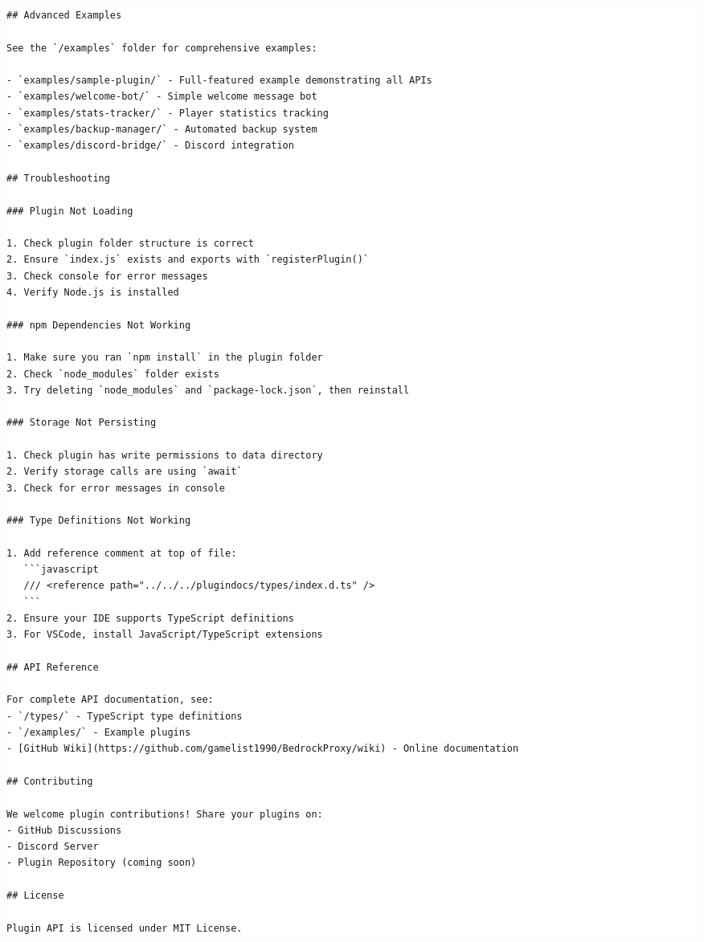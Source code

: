 ``````
## Advanced Examples

See the `/examples` folder for comprehensive examples:

- `examples/sample-plugin/` - Full-featured example demonstrating all APIs
- `examples/welcome-bot/` - Simple welcome message bot
- `examples/stats-tracker/` - Player statistics tracking
- `examples/backup-manager/` - Automated backup system
- `examples/discord-bridge/` - Discord integration

## Troubleshooting

### Plugin Not Loading

1. Check plugin folder structure is correct
2. Ensure `index.js` exists and exports with `registerPlugin()`
3. Check console for error messages
4. Verify Node.js is installed

### npm Dependencies Not Working

1. Make sure you ran `npm install` in the plugin folder
2. Check `node_modules` folder exists
3. Try deleting `node_modules` and `package-lock.json`, then reinstall

### Storage Not Persisting

1. Check plugin has write permissions to data directory
2. Verify storage calls are using `await`
3. Check for error messages in console

### Type Definitions Not Working

1. Add reference comment at top of file:
   ```javascript
   /// <reference path="../../../plugindocs/types/index.d.ts" />
   ```
2. Ensure your IDE supports TypeScript definitions
3. For VSCode, install JavaScript/TypeScript extensions

## API Reference

For complete API documentation, see:
- `/types/` - TypeScript type definitions
- `/examples/` - Example plugins
- [GitHub Wiki](https://github.com/gamelist1990/BedrockProxy/wiki) - Online documentation

## Contributing

We welcome plugin contributions! Share your plugins on:
- GitHub Discussions
- Discord Server
- Plugin Repository (coming soon)

## License

Plugin API is licensed under MIT License.
